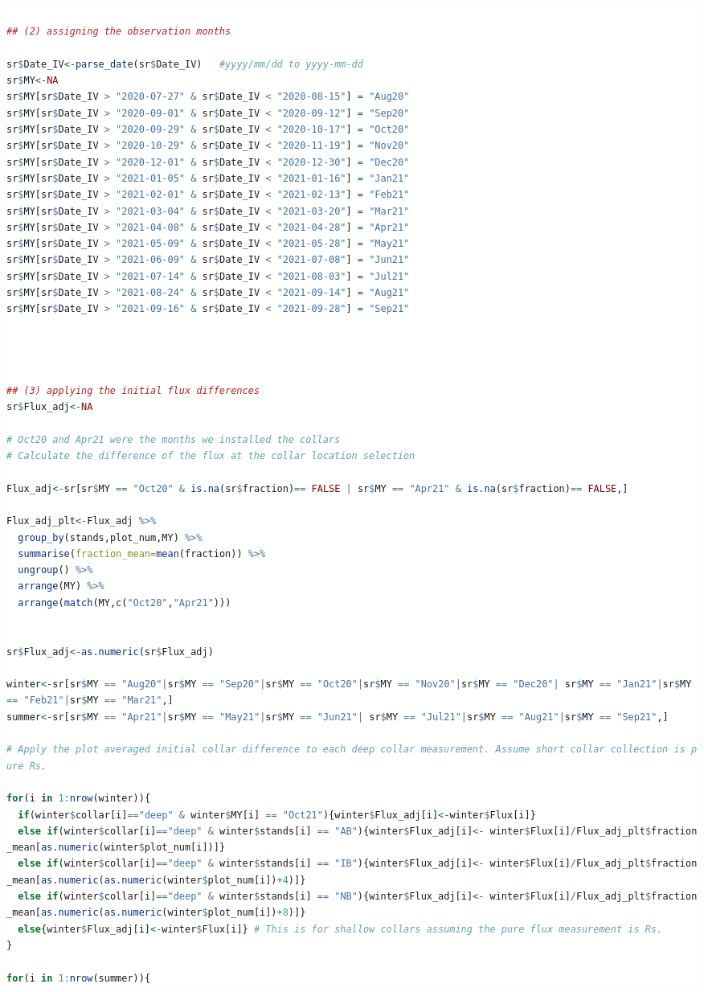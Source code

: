 ``` r

## (2) assigning the observation months

sr$Date_IV<-parse_date(sr$Date_IV)   #yyyy/mm/dd to yyyy-mm-dd
sr$MY<-NA
sr$MY[sr$Date_IV > "2020-07-27" & sr$Date_IV < "2020-08-15"] = "Aug20"
sr$MY[sr$Date_IV > "2020-09-01" & sr$Date_IV < "2020-09-12"] = "Sep20"
sr$MY[sr$Date_IV > "2020-09-29" & sr$Date_IV < "2020-10-17"] = "Oct20"
sr$MY[sr$Date_IV > "2020-10-29" & sr$Date_IV < "2020-11-19"] = "Nov20"
sr$MY[sr$Date_IV > "2020-12-01" & sr$Date_IV < "2020-12-30"] = "Dec20"
sr$MY[sr$Date_IV > "2021-01-05" & sr$Date_IV < "2021-01-16"] = "Jan21"
sr$MY[sr$Date_IV > "2021-02-01" & sr$Date_IV < "2021-02-13"] = "Feb21"
sr$MY[sr$Date_IV > "2021-03-04" & sr$Date_IV < "2021-03-20"] = "Mar21"
sr$MY[sr$Date_IV > "2021-04-08" & sr$Date_IV < "2021-04-28"] = "Apr21"
sr$MY[sr$Date_IV > "2021-05-09" & sr$Date_IV < "2021-05-28"] = "May21"
sr$MY[sr$Date_IV > "2021-06-09" & sr$Date_IV < "2021-07-08"] = "Jun21"
sr$MY[sr$Date_IV > "2021-07-14" & sr$Date_IV < "2021-08-03"] = "Jul21"
sr$MY[sr$Date_IV > "2021-08-24" & sr$Date_IV < "2021-09-14"] = "Aug21"
sr$MY[sr$Date_IV > "2021-09-16" & sr$Date_IV < "2021-09-28"] = "Sep21"




## (3) applying the initial flux differences
sr$Flux_adj<-NA

# Oct20 and Apr21 were the months we installed the collars
# Calculate the difference of the flux at the collar location selection

Flux_adj<-sr[sr$MY == "Oct20" & is.na(sr$fraction)== FALSE | sr$MY == "Apr21" & is.na(sr$fraction)== FALSE,]

Flux_adj_plt<-Flux_adj %>%
  group_by(stands,plot_num,MY) %>%
  summarise(fraction_mean=mean(fraction)) %>%
  ungroup() %>%
  arrange(MY) %>%
  arrange(match(MY,c("Oct20","Apr21")))


sr$Flux_adj<-as.numeric(sr$Flux_adj)

winter<-sr[sr$MY == "Aug20"|sr$MY == "Sep20"|sr$MY == "Oct20"|sr$MY == "Nov20"|sr$MY == "Dec20"| sr$MY == "Jan21"|sr$MY == "Feb21"|sr$MY == "Mar21",]
summer<-sr[sr$MY == "Apr21"|sr$MY == "May21"|sr$MY == "Jun21"| sr$MY == "Jul21"|sr$MY == "Aug21"|sr$MY == "Sep21",]

# Apply the plot averaged initial collar difference to each deep collar measurement. Assume short collar collection is pure Rs.

for(i in 1:nrow(winter)){
  if(winter$collar[i]=="deep" & winter$MY[i] == "Oct21"){winter$Flux_adj[i]<-winter$Flux[i]}
  else if(winter$collar[i]=="deep" & winter$stands[i] == "AB"){winter$Flux_adj[i]<- winter$Flux[i]/Flux_adj_plt$fraction_mean[as.numeric(winter$plot_num[i])]}
  else if(winter$collar[i]=="deep" & winter$stands[i] == "IB"){winter$Flux_adj[i]<- winter$Flux[i]/Flux_adj_plt$fraction_mean[as.numeric(as.numeric(winter$plot_num[i])+4)]}
  else if(winter$collar[i]=="deep" & winter$stands[i] == "NB"){winter$Flux_adj[i]<- winter$Flux[i]/Flux_adj_plt$fraction_mean[as.numeric(as.numeric(winter$plot_num[i])+8)]}
  else{winter$Flux_adj[i]<-winter$Flux[i]} # This is for shallow collars assuming the pure flux measurement is Rs.
}

for(i in 1:nrow(summer)){
```
